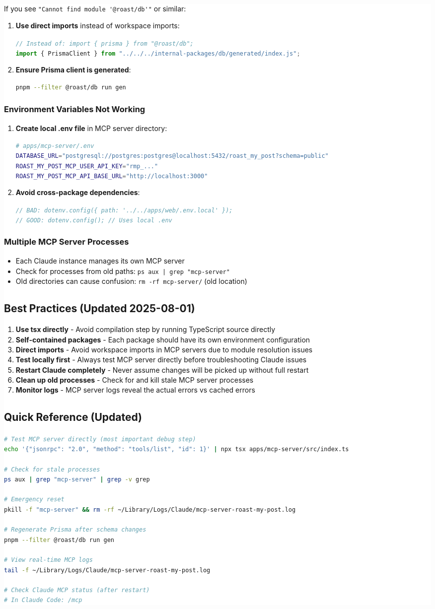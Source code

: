 If you see `"Cannot find module '@roast/db'"` or similar:

1. **Use direct imports** instead of workspace imports:
   ```typescript
   // Instead of: import { prisma } from "@roast/db";
   import { PrismaClient } from "../../../internal-packages/db/generated/index.js";
   ```

2. **Ensure Prisma client is generated**:
   ```bash
   pnpm --filter @roast/db run gen
   ```

### Environment Variables Not Working

1. **Create local .env file** in MCP server directory:
   ```bash
   # apps/mcp-server/.env
   DATABASE_URL="postgresql://postgres:postgres@localhost:5432/roast_my_post?schema=public"
   ROAST_MY_POST_MCP_USER_API_KEY="rmp_..."
   ROAST_MY_POST_MCP_API_BASE_URL="http://localhost:3000"
   ```

2. **Avoid cross-package dependencies**:
   ```typescript
   // BAD: dotenv.config({ path: '../../apps/web/.env.local' });
   // GOOD: dotenv.config(); // Uses local .env
   ```

### Multiple MCP Server Processes

- Each Claude instance manages its own MCP server
- Check for processes from old paths: `ps aux | grep "mcp-server"`
- Old directories can cause confusion: `rm -rf mcp-server/` (old location)

## Best Practices (Updated 2025-08-01)

1. **Use tsx directly** - Avoid compilation step by running TypeScript source directly
2. **Self-contained packages** - Each package should have its own environment configuration
3. **Direct imports** - Avoid workspace imports in MCP servers due to module resolution issues
4. **Test locally first** - Always test MCP server directly before troubleshooting Claude issues
5. **Restart Claude completely** - Never assume changes will be picked up without full restart
6. **Clean up old processes** - Check for and kill stale MCP server processes
7. **Monitor logs** - MCP server logs reveal the actual errors vs cached errors

## Quick Reference (Updated)

```bash
# Test MCP server directly (most important debug step)
echo '{"jsonrpc": "2.0", "method": "tools/list", "id": 1}' | npx tsx apps/mcp-server/src/index.ts

# Check for stale processes
ps aux | grep "mcp-server" | grep -v grep

# Emergency reset
pkill -f "mcp-server" && rm -rf ~/Library/Logs/Claude/mcp-server-roast-my-post.log

# Regenerate Prisma after schema changes
pnpm --filter @roast/db run gen

# View real-time MCP logs
tail -f ~/Library/Logs/Claude/mcp-server-roast-my-post.log

# Check Claude MCP status (after restart)
# In Claude Code: /mcp
```
